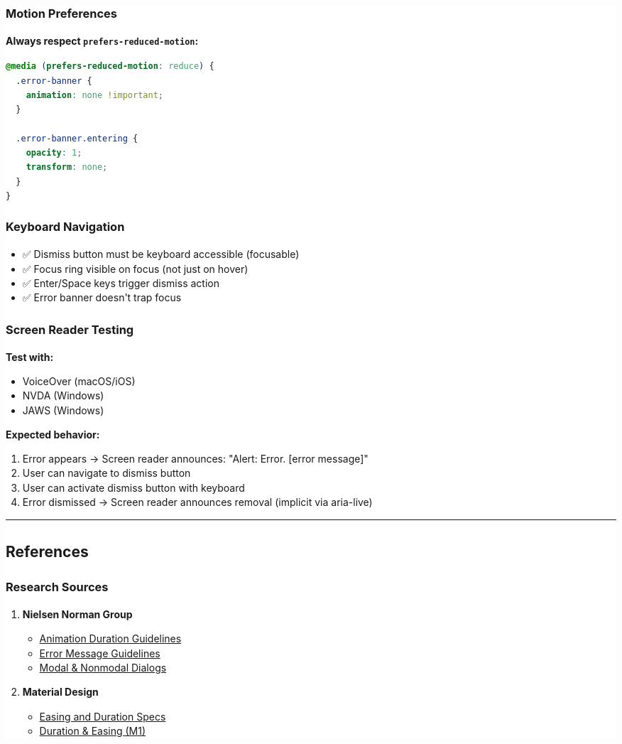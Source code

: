 ### Motion Preferences

**Always respect `prefers-reduced-motion`:**

```css
@media (prefers-reduced-motion: reduce) {
  .error-banner {
    animation: none !important;
  }

  .error-banner.entering {
    opacity: 1;
    transform: none;
  }
}
```

### Keyboard Navigation

- ✅ Dismiss button must be keyboard accessible (focusable)
- ✅ Focus ring visible on focus (not just on hover)
- ✅ Enter/Space keys trigger dismiss action
- ✅ Error banner doesn't trap focus

### Screen Reader Testing

**Test with:**
- VoiceOver (macOS/iOS)
- NVDA (Windows)
- JAWS (Windows)

**Expected behavior:**
1. Error appears → Screen reader announces: "Alert: Error. [error message]"
2. User can navigate to dismiss button
3. User can activate dismiss button with keyboard
4. Error dismissed → Screen reader announces removal (implicit via aria-live)

---

## References

### Research Sources

1. **Nielsen Norman Group**
   - [Animation Duration Guidelines](https://www.nngroup.com/articles/animation-duration/)
   - [Error Message Guidelines](https://www.nngroup.com/articles/error-message-guidelines/)
   - [Modal & Nonmodal Dialogs](https://www.nngroup.com/articles/modal-nonmodal-dialog/)

2. **Material Design**
   - [Easing and Duration Specs](https://m3.material.io/styles/motion/easing-and-duration/tokens-specs)
   - [Duration & Easing (M1)](https://m1.material.io/motion/duration-easing.html)
